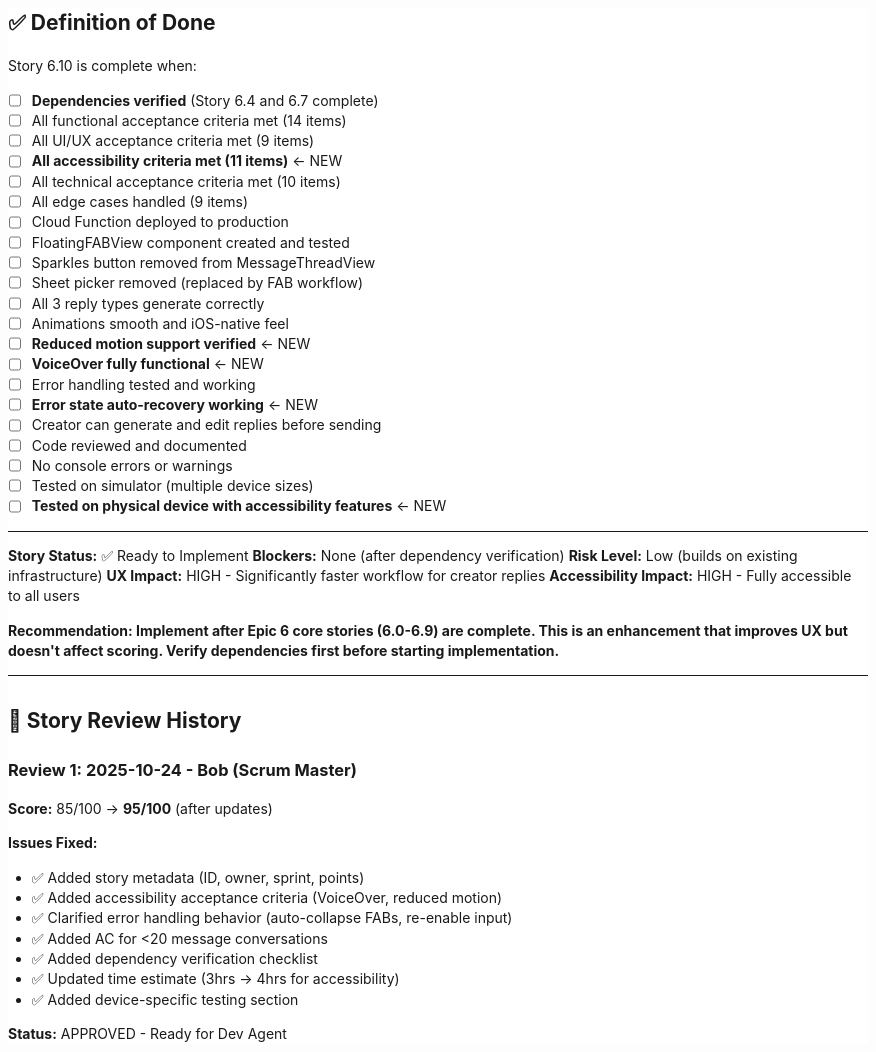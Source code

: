 
## ✅ Definition of Done

Story 6.10 is complete when:

- [ ] **Dependencies verified** (Story 6.4 and 6.7 complete)
- [ ] All functional acceptance criteria met (14 items)
- [ ] All UI/UX acceptance criteria met (9 items)
- [ ] **All accessibility criteria met (11 items)** ← NEW
- [ ] All technical acceptance criteria met (10 items)
- [ ] All edge cases handled (9 items)
- [ ] Cloud Function deployed to production
- [ ] FloatingFABView component created and tested
- [ ] Sparkles button removed from MessageThreadView
- [ ] Sheet picker removed (replaced by FAB workflow)
- [ ] All 3 reply types generate correctly
- [ ] Animations smooth and iOS-native feel
- [ ] **Reduced motion support verified** ← NEW
- [ ] **VoiceOver fully functional** ← NEW
- [ ] Error handling tested and working
- [ ] **Error state auto-recovery working** ← NEW
- [ ] Creator can generate and edit replies before sending
- [ ] Code reviewed and documented
- [ ] No console errors or warnings
- [ ] Tested on simulator (multiple device sizes)
- [ ] **Tested on physical device with accessibility features** ← NEW

---

**Story Status:** ✅ Ready to Implement
**Blockers:** None (after dependency verification)
**Risk Level:** Low (builds on existing infrastructure)
**UX Impact:** HIGH - Significantly faster workflow for creator replies
**Accessibility Impact:** HIGH - Fully accessible to all users

**Recommendation: Implement after Epic 6 core stories (6.0-6.9) are complete. This is an enhancement that improves UX but doesn't affect scoring. Verify dependencies first before starting implementation.**

---

## 🔄 Story Review History

### Review 1: 2025-10-24 - Bob (Scrum Master)
**Score:** 85/100 → **95/100** (after updates)

**Issues Fixed:**
- ✅ Added story metadata (ID, owner, sprint, points)
- ✅ Added accessibility acceptance criteria (VoiceOver, reduced motion)
- ✅ Clarified error handling behavior (auto-collapse FABs, re-enable input)
- ✅ Added AC for <20 message conversations
- ✅ Added dependency verification checklist
- ✅ Updated time estimate (3hrs → 4hrs for accessibility)
- ✅ Added device-specific testing section

**Status:** APPROVED - Ready for Dev Agent
